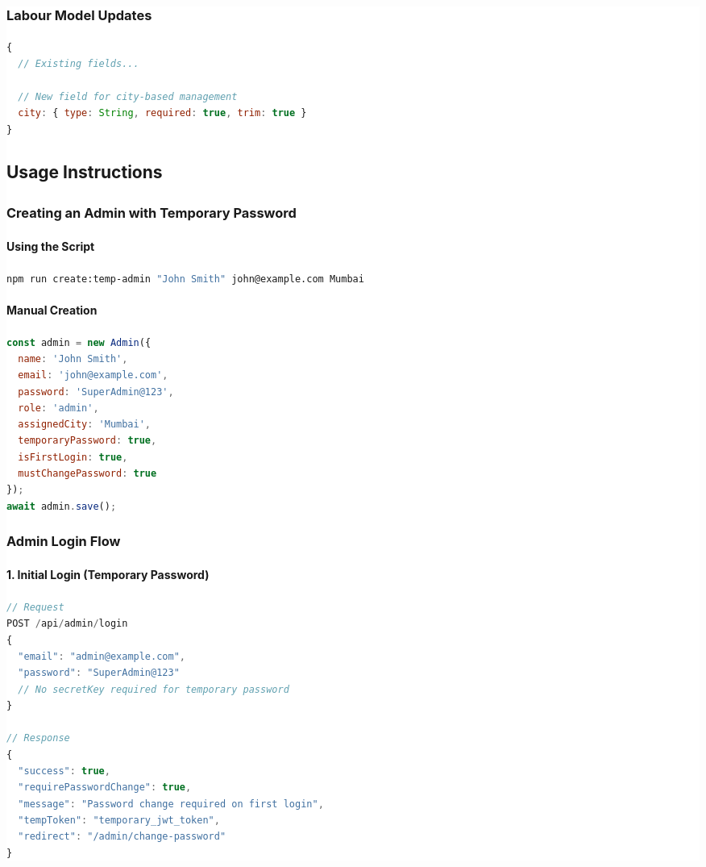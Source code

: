 ### Labour Model Updates
```javascript
{
  // Existing fields...
  
  // New field for city-based management
  city: { type: String, required: true, trim: true }
}
```

## Usage Instructions

### Creating an Admin with Temporary Password

#### Using the Script
```bash
npm run create:temp-admin "John Smith" john@example.com Mumbai
```

#### Manual Creation
```javascript
const admin = new Admin({
  name: 'John Smith',
  email: 'john@example.com',
  password: 'SuperAdmin@123',
  role: 'admin',
  assignedCity: 'Mumbai',
  temporaryPassword: true,
  isFirstLogin: true,
  mustChangePassword: true
});
await admin.save();
```

### Admin Login Flow

#### 1. Initial Login (Temporary Password)
```javascript
// Request
POST /api/admin/login
{
  "email": "admin@example.com",
  "password": "SuperAdmin@123"
  // No secretKey required for temporary password
}

// Response
{
  "success": true,
  "requirePasswordChange": true,
  "message": "Password change required on first login",
  "tempToken": "temporary_jwt_token",
  "redirect": "/admin/change-password"
}
```

